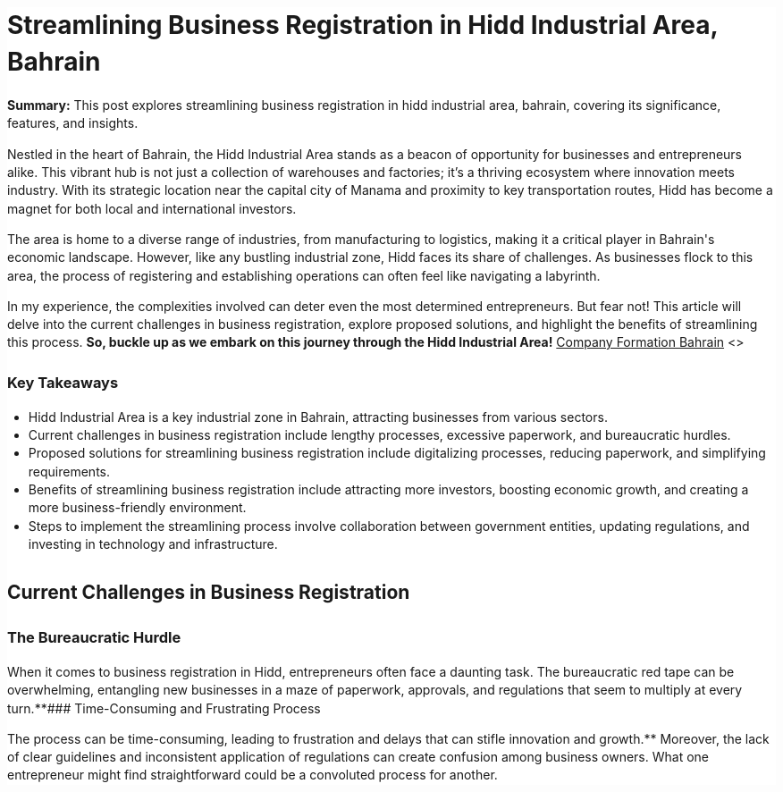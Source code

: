 ---
---

# Streamlining Business Registration in Hidd Industrial Area, Bahrain

**Summary:** This post explores streamlining business registration in hidd industrial area, bahrain, covering its significance, features, and insights.

Nestled in the heart of Bahrain, the Hidd Industrial Area stands as a beacon of opportunity for businesses and entrepreneurs alike. This vibrant hub is not just a collection of warehouses and factories; it’s a thriving ecosystem where innovation meets industry. With its strategic location near the capital city of Manama and proximity to key transportation routes, Hidd has become a magnet for both local and international investors.   
  
The area is home to a diverse range of industries, from manufacturing to logistics, making it a critical player in Bahrain's economic landscape. However, like any bustling industrial zone, Hidd faces its share of challenges. As businesses flock to this area, the process of registering and establishing operations can often feel like navigating a labyrinth.   
  
In my experience, the complexities involved can deter even the most determined entrepreneurs. But fear not! This article will delve into the current challenges in business registration, explore proposed solutions, and highlight the benefits of streamlining this process. **So, buckle up as we embark on this journey through the Hidd Industrial Area!** [Company Formation Bahrain](https://keylinkbh.com/company-formation-in-bahrain/) <>

### Key Takeaways

* Hidd Industrial Area is a key industrial zone in Bahrain, attracting businesses from various sectors.
* Current challenges in business registration include lengthy processes, excessive paperwork, and bureaucratic hurdles.
* Proposed solutions for streamlining business registration include digitalizing processes, reducing paperwork, and simplifying requirements.
* Benefits of streamlining business registration include attracting more investors, boosting economic growth, and creating a more business-friendly environment.
* Steps to implement the streamlining process involve collaboration between government entities, updating regulations, and investing in technology and infrastructure.

  

Current Challenges in Business Registration
-------------------------------------------

  

### The Bureaucratic Hurdle

When it comes to business registration in Hidd, entrepreneurs often face a daunting task. The bureaucratic red tape can be overwhelming, entangling new businesses in a maze of paperwork, approvals, and regulations that seem to multiply at every turn.**### Time-Consuming and Frustrating Process

The process can be time-consuming, leading to frustration and delays that can stifle innovation and growth.** Moreover, the lack of clear guidelines and inconsistent application of regulations can create confusion among business owners. What one entrepreneur might find straightforward could be a convoluted process for another.
